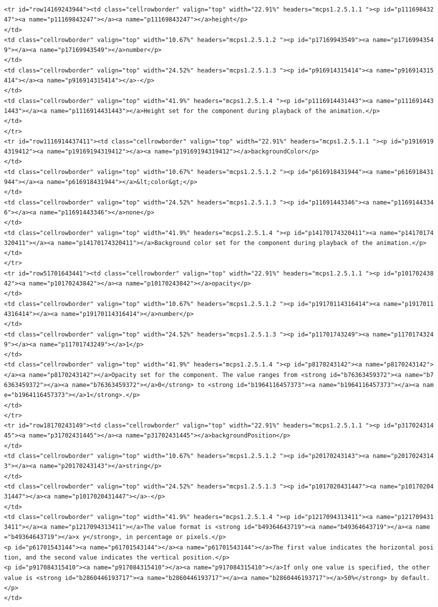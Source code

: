     <tr id="row14169243944"><td class="cellrowborder" valign="top" width="22.91%" headers="mcps1.2.5.1.1 "><p id="p11169843247"><a name="p11169843247"></a><a name="p11169843247"></a>height</p>
    </td>
    <td class="cellrowborder" valign="top" width="10.67%" headers="mcps1.2.5.1.2 "><p id="p17169943549"><a name="p17169943549"></a><a name="p17169943549"></a>number</p>
    </td>
    <td class="cellrowborder" valign="top" width="24.52%" headers="mcps1.2.5.1.3 "><p id="p916914315414"><a name="p916914315414"></a><a name="p916914315414"></a>-</p>
    </td>
    <td class="cellrowborder" valign="top" width="41.9%" headers="mcps1.2.5.1.4 "><p id="p1116914431443"><a name="p1116914431443"></a><a name="p1116914431443"></a>Height set for the component during playback of the animation.</p>
    </td>
    </tr>
    <tr id="row1116914437411"><td class="cellrowborder" valign="top" width="22.91%" headers="mcps1.2.5.1.1 "><p id="p19169194319412"><a name="p19169194319412"></a><a name="p19169194319412"></a>backgroundColor</p>
    </td>
    <td class="cellrowborder" valign="top" width="10.67%" headers="mcps1.2.5.1.2 "><p id="p616918431944"><a name="p616918431944"></a><a name="p616918431944"></a>&lt;color&gt;</p>
    </td>
    <td class="cellrowborder" valign="top" width="24.52%" headers="mcps1.2.5.1.3 "><p id="p11691443346"><a name="p11691443346"></a><a name="p11691443346"></a>none</p>
    </td>
    <td class="cellrowborder" valign="top" width="41.9%" headers="mcps1.2.5.1.4 "><p id="p14170174320411"><a name="p14170174320411"></a><a name="p14170174320411"></a>Background color set for the component during playback of the animation.</p>
    </td>
    </tr>
    <tr id="row51701643441"><td class="cellrowborder" valign="top" width="22.91%" headers="mcps1.2.5.1.1 "><p id="p10170243842"><a name="p10170243842"></a><a name="p10170243842"></a>opacity</p>
    </td>
    <td class="cellrowborder" valign="top" width="10.67%" headers="mcps1.2.5.1.2 "><p id="p19170114316414"><a name="p19170114316414"></a><a name="p19170114316414"></a>number</p>
    </td>
    <td class="cellrowborder" valign="top" width="24.52%" headers="mcps1.2.5.1.3 "><p id="p11701743249"><a name="p11701743249"></a><a name="p11701743249"></a>1</p>
    </td>
    <td class="cellrowborder" valign="top" width="41.9%" headers="mcps1.2.5.1.4 "><p id="p8170243142"><a name="p8170243142"></a><a name="p8170243142"></a>Opacity set for the component. The value ranges from <strong id="b76363459372"><a name="b76363459372"></a><a name="b76363459372"></a>0</strong> to <strong id="b1964116457373"><a name="b1964116457373"></a><a name="b1964116457373"></a>1</strong>.</p>
    </td>
    </tr>
    <tr id="row18170243149"><td class="cellrowborder" valign="top" width="22.91%" headers="mcps1.2.5.1.1 "><p id="p31702431445"><a name="p31702431445"></a><a name="p31702431445"></a>backgroundPosition</p>
    </td>
    <td class="cellrowborder" valign="top" width="10.67%" headers="mcps1.2.5.1.2 "><p id="p20170243143"><a name="p20170243143"></a><a name="p20170243143"></a>string</p>
    </td>
    <td class="cellrowborder" valign="top" width="24.52%" headers="mcps1.2.5.1.3 "><p id="p1017020431447"><a name="p1017020431447"></a><a name="p1017020431447"></a>-</p>
    </td>
    <td class="cellrowborder" valign="top" width="41.9%" headers="mcps1.2.5.1.4 "><p id="p1217094313411"><a name="p1217094313411"></a><a name="p1217094313411"></a>The value format is <strong id="b49364643719"><a name="b49364643719"></a><a name="b49364643719"></a>x y</strong>, in percentage or pixels.</p>
    <p id="p61701543144"><a name="p61701543144"></a><a name="p61701543144"></a>The first value indicates the horizontal position, and the second value indicates the vertical position.</p>
    <p id="p917084315410"><a name="p917084315410"></a><a name="p917084315410"></a>If only one value is specified, the other value is <strong id="b2860446193717"><a name="b2860446193717"></a><a name="b2860446193717"></a>50%</strong> by default.</p>
    </td>